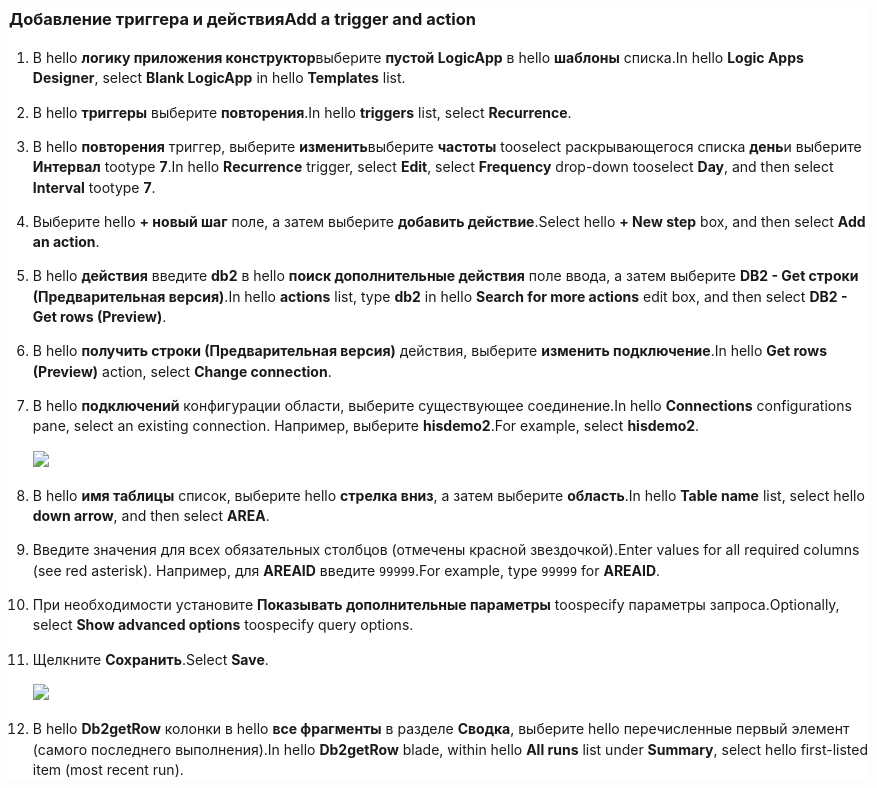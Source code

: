 ### <a name="add-a-trigger-and-action"></a><span data-ttu-id="d52a6-290">Добавление триггера и действия</span><span class="sxs-lookup"><span data-stu-id="d52a6-290">Add a trigger and action</span></span>
1. <span data-ttu-id="d52a6-291">В hello **логику приложения конструктор**выберите **пустой LogicApp** в hello **шаблоны** списка.</span><span class="sxs-lookup"><span data-stu-id="d52a6-291">In hello **Logic Apps Designer**, select **Blank LogicApp** in hello **Templates** list.</span></span> 
2. <span data-ttu-id="d52a6-292">В hello **триггеры** выберите **повторения**.</span><span class="sxs-lookup"><span data-stu-id="d52a6-292">In hello **triggers** list, select **Recurrence**.</span></span> 
3. <span data-ttu-id="d52a6-293">В hello **повторения** триггер, выберите **изменить**выберите **частоты** tooselect раскрывающегося списка **день**и выберите  **Интервал** tootype **7**.</span><span class="sxs-lookup"><span data-stu-id="d52a6-293">In hello **Recurrence** trigger, select **Edit**, select **Frequency** drop-down tooselect **Day**, and then select **Interval** tootype **7**.</span></span> 
4. <span data-ttu-id="d52a6-294">Выберите hello **+ новый шаг** поле, а затем выберите **добавить действие**.</span><span class="sxs-lookup"><span data-stu-id="d52a6-294">Select hello **+ New step** box, and then select **Add an action**.</span></span>
5. <span data-ttu-id="d52a6-295">В hello **действия** введите **db2** в hello **поиск дополнительные действия** поле ввода, а затем выберите **DB2 - Get строки (Предварительная версия)**.</span><span class="sxs-lookup"><span data-stu-id="d52a6-295">In hello **actions** list, type **db2** in hello **Search for more actions** edit box, and then select **DB2 - Get rows (Preview)**.</span></span>
6. <span data-ttu-id="d52a6-296">В hello **получить строки (Предварительная версия)** действия, выберите **изменить подключение**.</span><span class="sxs-lookup"><span data-stu-id="d52a6-296">In hello **Get rows (Preview)** action, select **Change connection**.</span></span> 
7. <span data-ttu-id="d52a6-297">В hello **подключений** конфигурации области, выберите существующее соединение.</span><span class="sxs-lookup"><span data-stu-id="d52a6-297">In hello **Connections** configurations pane, select an existing connection.</span></span> <span data-ttu-id="d52a6-298">Например, выберите **hisdemo2**.</span><span class="sxs-lookup"><span data-stu-id="d52a6-298">For example, select **hisdemo2**.</span></span>
   
    ![](./media/connectors-create-api-db2/Db2connectorChangeConnection.png)
8. <span data-ttu-id="d52a6-299">В hello **имя таблицы** список, выберите hello **стрелка вниз**, а затем выберите **область**.</span><span class="sxs-lookup"><span data-stu-id="d52a6-299">In hello **Table name** list, select hello **down arrow**, and then select **AREA**.</span></span>
9. <span data-ttu-id="d52a6-300">Введите значения для всех обязательных столбцов (отмечены красной звездочкой).</span><span class="sxs-lookup"><span data-stu-id="d52a6-300">Enter values for all required columns (see red asterisk).</span></span> <span data-ttu-id="d52a6-301">Например, для **AREAID** введите `99999`.</span><span class="sxs-lookup"><span data-stu-id="d52a6-301">For example, type `99999` for **AREAID**.</span></span> 
10. <span data-ttu-id="d52a6-302">При необходимости установите **Показывать дополнительные параметры** toospecify параметры запроса.</span><span class="sxs-lookup"><span data-stu-id="d52a6-302">Optionally, select **Show advanced options** toospecify query options.</span></span>
11. <span data-ttu-id="d52a6-303">Щелкните **Сохранить**.</span><span class="sxs-lookup"><span data-stu-id="d52a6-303">Select **Save**.</span></span> 
    
    ![](./media/connectors-create-api-db2/Db2connectorGetRowValues.png)
12. <span data-ttu-id="d52a6-304">В hello **Db2getRow** колонки в hello **все фрагменты** в разделе **Сводка**, выберите hello перечисленные первый элемент (самого последнего выполнения).</span><span class="sxs-lookup"><span data-stu-id="d52a6-304">In hello **Db2getRow** blade, within hello **All runs** list under **Summary**, select hello first-listed item (most recent run).</span></span>